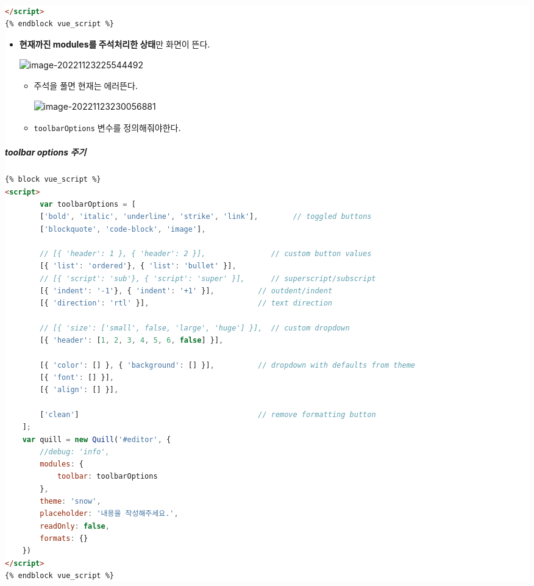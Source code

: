 ```html
</script>
{% endblock vue_script %}

```

- **현재까진 modules를 주석처리한 상태**만 화면이 뜬다.

  ![image-20221123225544492](https://raw.githubusercontent.com/is3js/screenshots/main/image-20221123225544492.png)

  - 주석을 풀면 현재는 에러뜬다.

    ![image-20221123230056881](https://raw.githubusercontent.com/is3js/screenshots/main/image-20221123230056881.png)

  - `toolbarOptions` 변수를 정의해줘야한다.



##### toolbar options 주기

```html
{% block vue_script %}
<script>
        var toolbarOptions = [
        ['bold', 'italic', 'underline', 'strike', 'link'],        // toggled buttons
        ['blockquote', 'code-block', 'image'],

        // [{ 'header': 1 }, { 'header': 2 }],               // custom button values
        [{ 'list': 'ordered'}, { 'list': 'bullet' }],
        // [{ 'script': 'sub'}, { 'script': 'super' }],      // superscript/subscript
        [{ 'indent': '-1'}, { 'indent': '+1' }],          // outdent/indent
        [{ 'direction': 'rtl' }],                         // text direction

        // [{ 'size': ['small', false, 'large', 'huge'] }],  // custom dropdown
        [{ 'header': [1, 2, 3, 4, 5, 6, false] }],

        [{ 'color': [] }, { 'background': [] }],          // dropdown with defaults from theme
        [{ 'font': [] }],
        [{ 'align': [] }],

        ['clean']                                         // remove formatting button
    ];
    var quill = new Quill('#editor', {
        //debug: 'info',
        modules: {
            toolbar: toolbarOptions
        },
        theme: 'snow',
        placeholder: '내용을 작성해주세요.',
        readOnly: false,
        formats: {}
    })
</script>
{% endblock vue_script %}

```
